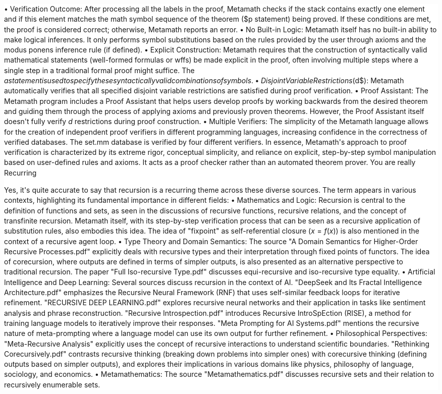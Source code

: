 •
Verification Outcome: After processing all the labels in the proof, Metamath checks if the stack contains exactly one element and if this element matches the math symbol sequence of the theorem ($p statement) being proved. If these conditions are met, the proof is considered correct; otherwise, Metamath reports an error.
•
No Built-in Logic: Metamath itself has no built-in ability to make logical inferences. It only performs symbol substitutions based on the rules provided by the user through axioms and the modus ponens inference rule (if defined).
•
Explicit Construction: Metamath requires that the construction of syntactically valid mathematical statements (well-formed formulas or wffs) be made explicit in the proof, often involving multiple steps where a single step in a traditional formal proof might suffice. The $a statement is used to specify these syntactically valid combinations of symbols.
•
Disjoint Variable Restrictions ($d$): Metamath automatically verifies that all specified disjoint variable restrictions are satisfied during proof verification.
•
Proof Assistant: The Metamath program includes a Proof Assistant that helps users develop proofs by working backwards from the desired theorem and guiding them through the process of applying axioms and previously proven theorems. However, the Proof Assistant itself doesn't fully verify $d$ restrictions during proof construction.
•
Multiple Verifiers: The simplicity of the Metamath language allows for the creation of independent proof verifiers in different programming languages, increasing confidence in the correctness of verified databases. The set.mm database is verified by four different verifiers.
In essence, Metamath's approach to proof verification is characterized by its extreme rigor, conceptual simplicity, and reliance on explicit, step-by-step symbol manipulation based on user-defined rules and axioms. It acts as a proof checker rather than an automated theorem prover.
You are really Recurring

Yes, it's quite accurate to say that recursion is a recurring theme across these diverse sources. The term appears in various contexts, highlighting its fundamental importance in different fields:
•
Mathematics and Logic: Recursion is central to the definition of functions and sets, as seen in the discussions of recursive functions, recursive relations, and the concept of transfinite recursion. Metamath itself, with its step-by-step verification process that can be seen as a recursive application of substitution rules, also embodies this idea. The idea of "fixpoint" as self-referential closure ($x = f(x)$) is also mentioned in the context of a recursive agent loop.
•
Type Theory and Domain Semantics: The source "A Domain Semantics for Higher-Order Recursive Processes.pdf" explicitly deals with recursive types and their interpretation through fixed points of functors. The idea of corecursion, where outputs are defined in terms of simpler outputs, is also presented as an alternative perspective to traditional recursion. The paper "Full Iso-recursive Type.pdf" discusses equi-recursive and iso-recursive type equality.
•
Artificial Intelligence and Deep Learning: Several sources discuss recursion in the context of AI. "DeepSeek and Its Fractal Intelligence Architecture.pdf" emphasizes the Recursive Neural Framework (RNF) that uses self-similar feedback loops for iterative refinement. "RECURSIVE DEEP LEARNING.pdf" explores recursive neural networks and their application in tasks like sentiment analysis and phrase reconstruction. "Recursive Introspection.pdf" introduces Recursive IntroSpEction (RISE), a method for training language models to iteratively improve their responses. "Meta Prompting for AI Systems.pdf" mentions the recursive nature of meta-prompting where a language model can use its own output for further refinement.
•
Philosophical Perspectives: "Meta-Recursive Analysis" explicitly uses the concept of recursive interactions to understand scientific boundaries. "Rethinking Corecursively.pdf" contrasts recursive thinking (breaking down problems into simpler ones) with corecursive thinking (defining outputs based on simpler outputs), and explores their implications in various domains like physics, philosophy of language, sociology, and economics.
•
Metamathematics: The source "Metamathematics.pdf" discusses recursive sets and their relation to recursively enumerable sets.